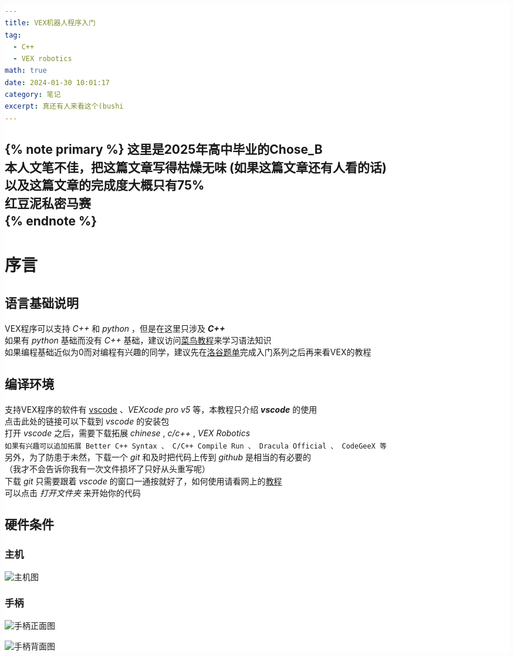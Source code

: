 ```yaml
---
title: VEX机器人程序入门
tag:
  - C++
  - VEX robotics
math: true
date: 2024-01-30 10:01:17
category: 笔记
excerpt: 真还有人来看这个(bushi
---
```

{% note primary %}
这里是2025年高中毕业的Chose_B  
本人文笔不佳，把这篇文章写得枯燥无味 (如果这篇文章还有人看的话)  
以及这篇文章的完成度大概只有75%  
红豆泥私密马赛  
{% endnote %}
---
# 序言
## 语言基础说明  

VEX程序可以支持 _C++_ 和 _python_ ，但是在这里只涉及 ___C++___     
如果有 _python_ 基础而没有 _C++_ 基础，建议访问[菜鸟教程](https://www.runoob.com/cplusplus/cpp-tutorial.html)来学习语法知识  
如果编程基础近似为0而对编程有兴趣的同学，建议先在[洛谷题单](https://www.luogu.com.cn/training/list)完成入门系列之后再来看VEX的教程

## 编译环境
支持VEX程序的软件有 [vscode](https://code.visualstudio.com/sha/download?build=stable&os=win32-x64-user) 、_VEXcode pro v5_ 等，本教程只介绍 ___vscode___ 的使用  
点击此处的链接可以下载到 _vscode_ 的安装包  
打开 _vscode_ 之后，需要下载拓展 _chinese_ , _c/c++_ , _VEX Robotics_   
`如果有兴趣可以追加拓展 Better C++ Syntax 、 C/C++ Compile Run 、 Dracula Official 、 CodeGeeX 等`   
另外，为了防患于未然，下载一个 _git_ 和及时把代码上传到 _github_ 是相当的有必要的  
（我才不会告诉你我有一次文件损坏了只好从头重写呢）  
下载 _git_ 只需要跟着 _vscode_ 的窗口一通按就好了，如何使用请看网上的[教程](https://www.runoob.com/git/git-tutorial.html)  
可以点击 _打开文件夹_ 来开始你的代码

## 硬件条件

### 主机  
![主机图](https://picdl.sunbangyan.cn/2023/11/13/30bda85ee2d0a3bc594fb858377d6b63.png)  

### 手柄  
![手柄正面图](https://picdm.sunbangyan.cn/2023/11/13/968d794a5f0ca8bc9c740b824c06866b.jpg)  

![手柄背面图](https://picdm.sunbangyan.cn/2023/11/13/fc5565c734a368637488c795360e6c48.jpg)  
